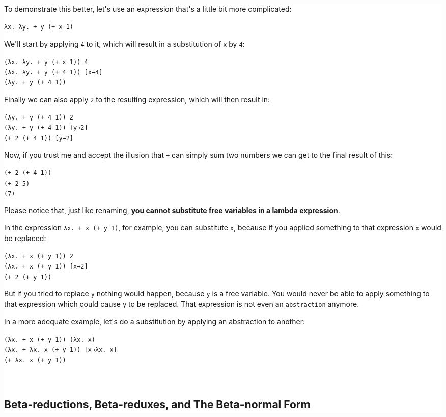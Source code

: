 To demonstrate this better, let's use an expression that's a little bit more complicated:

```
λx. λy. + y (+ x 1)
```

We'll start by applying `4` to it, which will result in a substitution of `x` by `4`:

```
(λx. λy. + y (+ x 1)) 4
(λx. λy. + y (+ 4 1)) [x→4]
(λy. + y (+ 4 1))
```

Finally we can also apply `2` to the resulting expression, which will then result in:

```
(λy. + y (+ 4 1)) 2
(λy. + y (+ 4 1)) [y→2]
(+ 2 (+ 4 1)) [y→2]
```

Now, if you trust me and accept the illusion that `+` can simply sum two numbers we can get to the final result of this:

```
(+ 2 (+ 4 1))
(+ 2 5)
(7)
```

Please notice that, just like renaming, **you cannot substitute free variables in a lambda expression**.

In the expression `λx. + x (+ y 1)`, for example, you can substitute `x`, because if you applied something to that expression `x` would be replaced:

```
(λx. + x (+ y 1)) 2
(λx. + x (+ y 1)) [x→2]
(+ 2 (+ y 1))
```

But if you tried to replace `y` nothing would happen, because `y` is a free variable. You would never be able to apply something to that expression which could cause `y` to be replaced. That expression is not even an `abstraction` anymore.

In a more adequate example, let's do a substitution by applying an abstraction to another:

```
(λx. + x (+ y 1)) (λx. x)
(λx. + λx. x (+ y 1)) [x→λx. x]
(+ λx. x (+ y 1))
```

<br>

## Beta-reductions, Beta-reduxes, and The Beta-normal Form

